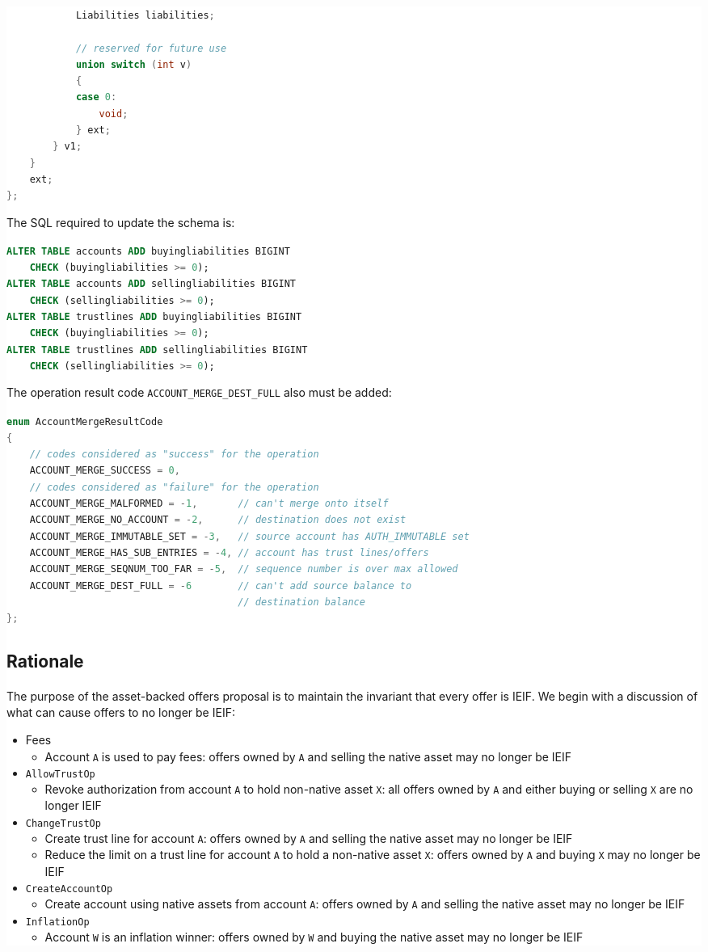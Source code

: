 ```c++
            Liabilities liabilities;

            // reserved for future use
            union switch (int v)
            {
            case 0:
                void;
            } ext;
        } v1;
    }
    ext;
};
```

The SQL required to update the schema is:
```sql
ALTER TABLE accounts ADD buyingliabilities BIGINT
    CHECK (buyingliabilities >= 0);
ALTER TABLE accounts ADD sellingliabilities BIGINT
    CHECK (sellingliabilities >= 0);
ALTER TABLE trustlines ADD buyingliabilities BIGINT
    CHECK (buyingliabilities >= 0);
ALTER TABLE trustlines ADD sellingliabilities BIGINT
    CHECK (sellingliabilities >= 0);
```

The operation result code `ACCOUNT_MERGE_DEST_FULL` also must be added:
```c++
enum AccountMergeResultCode
{
    // codes considered as "success" for the operation
    ACCOUNT_MERGE_SUCCESS = 0,
    // codes considered as "failure" for the operation
    ACCOUNT_MERGE_MALFORMED = -1,       // can't merge onto itself
    ACCOUNT_MERGE_NO_ACCOUNT = -2,      // destination does not exist
    ACCOUNT_MERGE_IMMUTABLE_SET = -3,   // source account has AUTH_IMMUTABLE set
    ACCOUNT_MERGE_HAS_SUB_ENTRIES = -4, // account has trust lines/offers
    ACCOUNT_MERGE_SEQNUM_TOO_FAR = -5,  // sequence number is over max allowed
    ACCOUNT_MERGE_DEST_FULL = -6        // can't add source balance to
                                        // destination balance
};
```

## Rationale
The purpose of the asset-backed offers proposal is to maintain the invariant that every offer is IEIF. We begin with a discussion of what can cause offers to no longer be IEIF:

* Fees
    * Account `A` is used to pay fees: offers owned by `A` and selling the native asset may no longer be IEIF
* `AllowTrustOp`
    * Revoke authorization from account `A` to hold non-native asset `X`: all offers owned by `A` and either buying or selling `X` are no longer IEIF
* `ChangeTrustOp`
    * Create trust line for account `A`: offers owned by `A` and selling the native asset may no longer be IEIF
    * Reduce the limit on a trust line for account `A` to hold a non-native asset `X`: offers owned by `A` and buying `X` may no longer be IEIF
* `CreateAccountOp`
    * Create account using native assets from account `A`: offers owned by `A` and selling the native asset may no longer be IEIF
* `InflationOp`
    * Account `W` is an inflation winner: offers owned by `W` and buying the native asset may no longer be IEIF